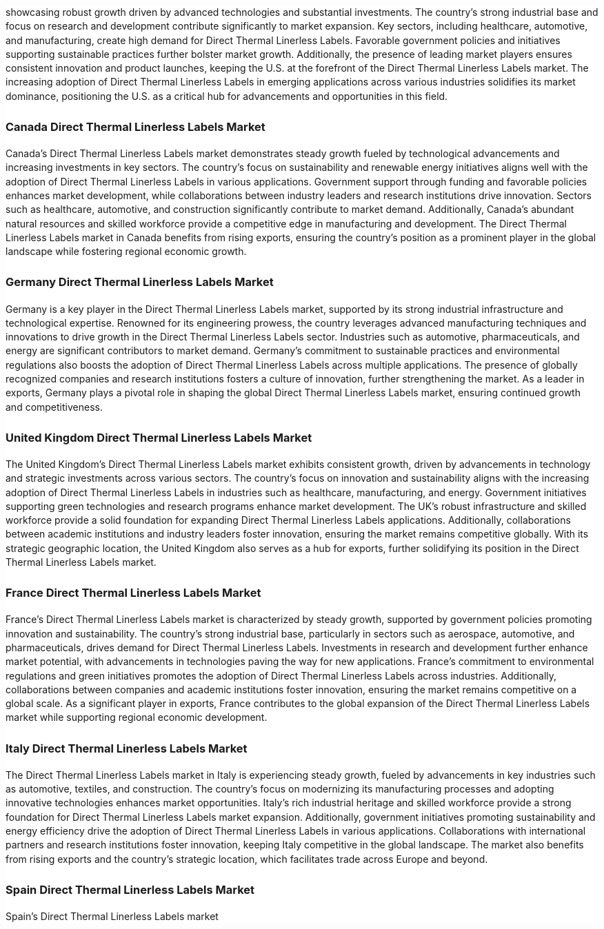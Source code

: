 showcasing robust growth driven by advanced technologies and substantial investments. The country&rsquo;s strong industrial base and focus on research and development contribute significantly to market expansion. Key sectors, including healthcare, automotive, and manufacturing, create high demand for Direct Thermal Linerless Labels. Favorable government policies and initiatives supporting sustainable practices further bolster market growth. Additionally, the presence of leading market players ensures consistent innovation and product launches, keeping the U.S. at the forefront of the Direct Thermal Linerless Labels market. The increasing adoption of Direct Thermal Linerless Labels in emerging applications across various industries solidifies its market dominance, positioning the U.S. as a critical hub for advancements and opportunities in this field.</p><h3>Canada Direct Thermal Linerless Labels Market</h3><p>Canada&rsquo;s Direct Thermal Linerless Labels market demonstrates steady growth fueled by technological advancements and increasing investments in key sectors. The country&rsquo;s focus on sustainability and renewable energy initiatives aligns well with the adoption of Direct Thermal Linerless Labels in various applications. Government support through funding and favorable policies enhances market development, while collaborations between industry leaders and research institutions drive innovation. Sectors such as healthcare, automotive, and construction significantly contribute to market demand. Additionally, Canada&rsquo;s abundant natural resources and skilled workforce provide a competitive edge in manufacturing and development. The Direct Thermal Linerless Labels market in Canada benefits from rising exports, ensuring the country&rsquo;s position as a prominent player in the global landscape while fostering regional economic growth.</p><h3>Germany Direct Thermal Linerless Labels Market</h3><p>Germany is a key player in the Direct Thermal Linerless Labels market, supported by its strong industrial infrastructure and technological expertise. Renowned for its engineering prowess, the country leverages advanced manufacturing techniques and innovations to drive growth in the Direct Thermal Linerless Labels sector. Industries such as automotive, pharmaceuticals, and energy are significant contributors to market demand. Germany&rsquo;s commitment to sustainable practices and environmental regulations also boosts the adoption of Direct Thermal Linerless Labels across multiple applications. The presence of globally recognized companies and research institutions fosters a culture of innovation, further strengthening the market. As a leader in exports, Germany plays a pivotal role in shaping the global Direct Thermal Linerless Labels market, ensuring continued growth and competitiveness.</p><h3>United Kingdom Direct Thermal Linerless Labels Market</h3><p>The United Kingdom&rsquo;s Direct Thermal Linerless Labels market exhibits consistent growth, driven by advancements in technology and strategic investments across various sectors. The country&rsquo;s focus on innovation and sustainability aligns with the increasing adoption of Direct Thermal Linerless Labels in industries such as healthcare, manufacturing, and energy. Government initiatives supporting green technologies and research programs enhance market development. The UK&rsquo;s robust infrastructure and skilled workforce provide a solid foundation for expanding Direct Thermal Linerless Labels applications. Additionally, collaborations between academic institutions and industry leaders foster innovation, ensuring the market remains competitive globally. With its strategic geographic location, the United Kingdom also serves as a hub for exports, further solidifying its position in the Direct Thermal Linerless Labels market.</p><h3>France Direct Thermal Linerless Labels Market</h3><p>France&rsquo;s Direct Thermal Linerless Labels market is characterized by steady growth, supported by government policies promoting innovation and sustainability. The country&rsquo;s strong industrial base, particularly in sectors such as aerospace, automotive, and pharmaceuticals, drives demand for Direct Thermal Linerless Labels. Investments in research and development further enhance market potential, with advancements in technologies paving the way for new applications. France&rsquo;s commitment to environmental regulations and green initiatives promotes the adoption of Direct Thermal Linerless Labels across industries. Additionally, collaborations between companies and academic institutions foster innovation, ensuring the market remains competitive on a global scale. As a significant player in exports, France contributes to the global expansion of the Direct Thermal Linerless Labels market while supporting regional economic development.</p><h3>Italy Direct Thermal Linerless Labels Market</h3><p>The Direct Thermal Linerless Labels market in Italy is experiencing steady growth, fueled by advancements in key industries such as automotive, textiles, and construction. The country&rsquo;s focus on modernizing its manufacturing processes and adopting innovative technologies enhances market opportunities. Italy&rsquo;s rich industrial heritage and skilled workforce provide a strong foundation for Direct Thermal Linerless Labels market expansion. Additionally, government initiatives promoting sustainability and energy efficiency drive the adoption of Direct Thermal Linerless Labels in various applications. Collaborations with international partners and research institutions foster innovation, keeping Italy competitive in the global landscape. The market also benefits from rising exports and the country&rsquo;s strategic location, which facilitates trade across Europe and beyond.</p><h3>Spain Direct Thermal Linerless Labels Market</h3><p>Spain&rsquo;s Direct Thermal Linerless Labels market